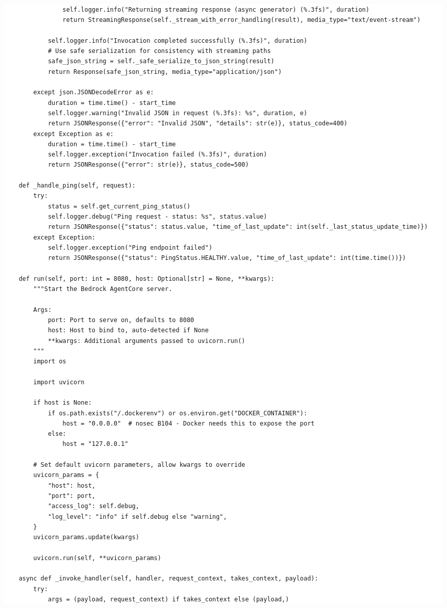 ```
                self.logger.info("Returning streaming response (async generator) (%.3fs)", duration)
                return StreamingResponse(self._stream_with_error_handling(result), media_type="text/event-stream")

            self.logger.info("Invocation completed successfully (%.3fs)", duration)
            # Use safe serialization for consistency with streaming paths
            safe_json_string = self._safe_serialize_to_json_string(result)
            return Response(safe_json_string, media_type="application/json")

        except json.JSONDecodeError as e:
            duration = time.time() - start_time
            self.logger.warning("Invalid JSON in request (%.3fs): %s", duration, e)
            return JSONResponse({"error": "Invalid JSON", "details": str(e)}, status_code=400)
        except Exception as e:
            duration = time.time() - start_time
            self.logger.exception("Invocation failed (%.3fs)", duration)
            return JSONResponse({"error": str(e)}, status_code=500)

    def _handle_ping(self, request):
        try:
            status = self.get_current_ping_status()
            self.logger.debug("Ping request - status: %s", status.value)
            return JSONResponse({"status": status.value, "time_of_last_update": int(self._last_status_update_time)})
        except Exception:
            self.logger.exception("Ping endpoint failed")
            return JSONResponse({"status": PingStatus.HEALTHY.value, "time_of_last_update": int(time.time())})

    def run(self, port: int = 8080, host: Optional[str] = None, **kwargs):
        """Start the Bedrock AgentCore server.

        Args:
            port: Port to serve on, defaults to 8080
            host: Host to bind to, auto-detected if None
            **kwargs: Additional arguments passed to uvicorn.run()
        """
        import os

        import uvicorn

        if host is None:
            if os.path.exists("/.dockerenv") or os.environ.get("DOCKER_CONTAINER"):
                host = "0.0.0.0"  # nosec B104 - Docker needs this to expose the port
            else:
                host = "127.0.0.1"

        # Set default uvicorn parameters, allow kwargs to override
        uvicorn_params = {
            "host": host,
            "port": port,
            "access_log": self.debug,
            "log_level": "info" if self.debug else "warning",
        }
        uvicorn_params.update(kwargs)

        uvicorn.run(self, **uvicorn_params)

    async def _invoke_handler(self, handler, request_context, takes_context, payload):
        try:
            args = (payload, request_context) if takes_context else (payload,)

```